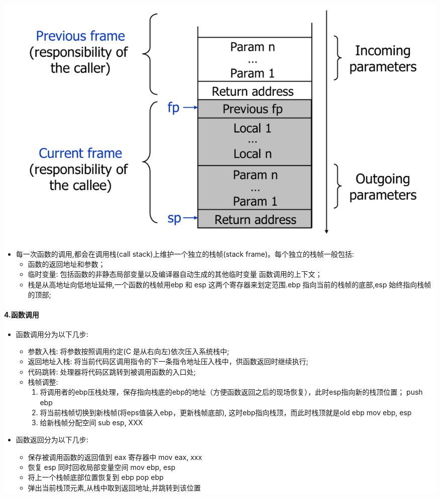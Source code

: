 ![](./img/frame.png)
- 每一次函数的调用,都会在调用栈(call stack)上维护一个独立的栈帧(stack frame)。每个独立的栈帧一般包括:
	- 函数的返回地址和参数；
	- 临时变量: 包括函数的非静态局部变量以及编译器自动生成的其他临时变量
函数调用的上下文；
	- 栈是从高地址向低地址延伸,一个函数的栈帧用ebp 和 esp 这两个寄存器来划定范围.ebp 指向当前的栈帧的底部,esp 始终指向栈帧的顶部;

#### 4.函数调用

- 函数调用分为以下几步:

	- 参数入栈: 将参数按照调用约定(C 是从右向左)依次压入系统栈中;
	- 返回地址入栈: 将当前代码区调用指令的下一条指令地址压入栈中，供函数返回时继续执行;
	- 代码跳转: 处理器将代码区跳转到被调用函数的入口处;
	- 栈帧调整: 
		1. 将调用者的ebp压栈处理，保存指向栈底的ebp的地址（方便函数返回之后的现场恢复），此时esp指向新的栈顶位置； push ebp 
		2. 将当前栈帧切换到新栈帧(将eps值装入ebp，更新栈帧底部), 这时ebp指向栈顶，而此时栈顶就是old ebp mov ebp, esp 
		3. 给新栈帧分配空间 sub esp, XXX

- 函数返回分为以下几步:

	- 保存被调用函数的返回值到 eax 寄存器中 mov eax, xxx
 	- 恢复 esp 同时回收局部变量空间 mov ebp, esp
	- 将上一个栈帧底部位置恢复到 ebp pop ebp
	- 弹出当前栈顶元素,从栈中取到返回地址,并跳转到该位置 